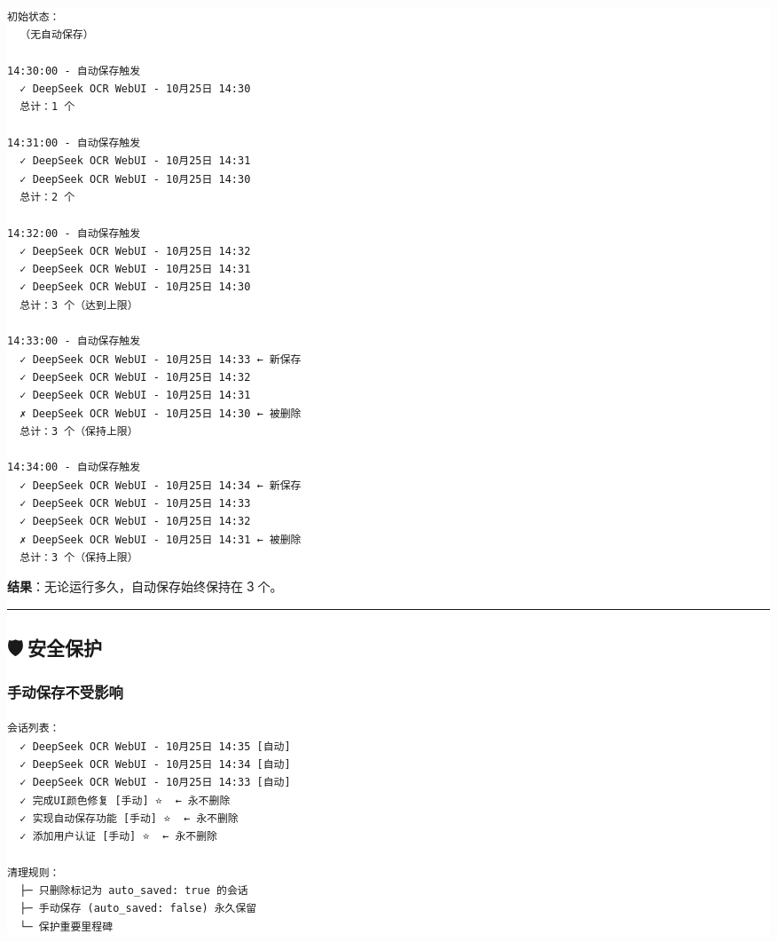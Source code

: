 ```
初始状态：
  （无自动保存）

14:30:00 - 自动保存触发
  ✓ DeepSeek OCR WebUI - 10月25日 14:30
  总计：1 个

14:31:00 - 自动保存触发
  ✓ DeepSeek OCR WebUI - 10月25日 14:31
  ✓ DeepSeek OCR WebUI - 10月25日 14:30
  总计：2 个

14:32:00 - 自动保存触发
  ✓ DeepSeek OCR WebUI - 10月25日 14:32
  ✓ DeepSeek OCR WebUI - 10月25日 14:31
  ✓ DeepSeek OCR WebUI - 10月25日 14:30
  总计：3 个（达到上限）

14:33:00 - 自动保存触发
  ✓ DeepSeek OCR WebUI - 10月25日 14:33 ← 新保存
  ✓ DeepSeek OCR WebUI - 10月25日 14:32
  ✓ DeepSeek OCR WebUI - 10月25日 14:31
  ✗ DeepSeek OCR WebUI - 10月25日 14:30 ← 被删除
  总计：3 个（保持上限）

14:34:00 - 自动保存触发
  ✓ DeepSeek OCR WebUI - 10月25日 14:34 ← 新保存
  ✓ DeepSeek OCR WebUI - 10月25日 14:33
  ✓ DeepSeek OCR WebUI - 10月25日 14:32
  ✗ DeepSeek OCR WebUI - 10月25日 14:31 ← 被删除
  总计：3 个（保持上限）
```

**结果**：无论运行多久，自动保存始终保持在 3 个。

---

## 🛡️ 安全保护

### 手动保存不受影响

```
会话列表：
  ✓ DeepSeek OCR WebUI - 10月25日 14:35 [自动]
  ✓ DeepSeek OCR WebUI - 10月25日 14:34 [自动]
  ✓ DeepSeek OCR WebUI - 10月25日 14:33 [自动]
  ✓ 完成UI颜色修复 [手动] ⭐  ← 永不删除
  ✓ 实现自动保存功能 [手动] ⭐  ← 永不删除
  ✓ 添加用户认证 [手动] ⭐  ← 永不删除

清理规则：
  ├─ 只删除标记为 auto_saved: true 的会话
  ├─ 手动保存 (auto_saved: false) 永久保留
  └─ 保护重要里程碑
```

